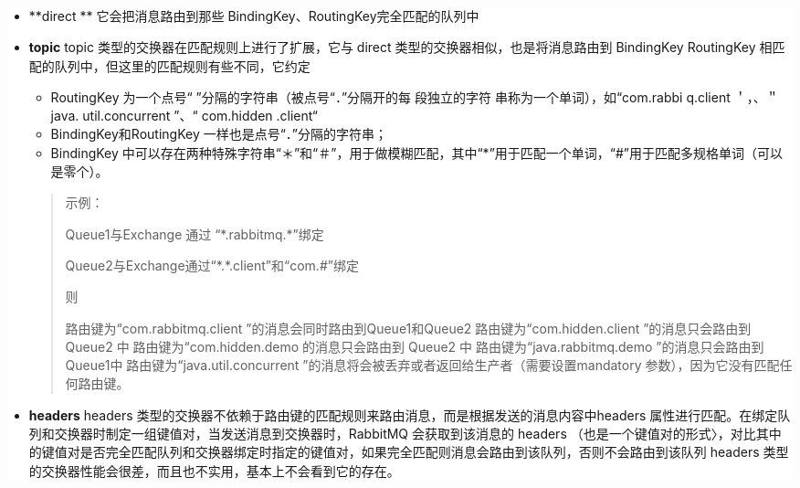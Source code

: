* **direct ** 它会把消息路由到那些 BindingKey、RoutingKey完全匹配的队列中

* **topic**  topic 类型的交换器在匹配规则上进行了扩展，它与 direct 类型的交换器相似，也是将消息路由到 BindingKey RoutingKey 相匹配的队列中，但这里的匹配规则有些不同，它约定

  * RoutingKey 为一个点号“ ”分隔的字符串（被点号“．”分隔开的每 段独立的字符
    串称为一个单词），如“com.rabbi q.client ＇，、＂java. util.concurrent ”、“ com.hidden .client“
  * BindingKey和RoutingKey 一样也是点号“．”分隔的字符串；
  * BindingKey 中可以存在两种特殊字符串“＊”和“＃”，用于做模糊匹配，其中“*”用于匹配一个单词，“#”用于匹配多规格单词（可以是零个）。

  >示例：
  >
  >Queue1与Exchange 通过 “\*.rabbitmq.\*”绑定
  >
  >Queue2与Exchange通过“\*.\*.client”和“com.#”绑定
  >
  >则
  >
  >路由键为“com.rabbitmq.client ”的消息会同时路由到Queue1和Queue2
  >路由键为“com.hidden.client ”的消息只会路由到 Queue2 中
  >路由键为“com.hidden.demo 的消息只会路由到 Queue2 中
  >路由键为“java.rabbitmq.demo ”的消息只会路由到 Queue1中
  >路由键为“java.util.concurrent ”的消息将会被丢弃或者返回给生产者（需要设置mandatory 参数），因为它没有匹配任何路由键。

* **headers** headers 类型的交换器不依赖于路由键的匹配规则来路由消息，而是根据发送的消息内容中headers 属性进行匹配。在绑定队列和交换器时制定一组键值对，当发送消息到交换器时，RabbitMQ 会获取到该消息的 headers （也是一个键值对的形式〉，对比其中的键值对是否完全匹配队列和交换器绑定时指定的键值对，如果完全匹配则消息会路由到该队列，否则不会路由到该队列 headers 类型的交换器性能会很差，而且也不实用，基本上不会看到它的存在。